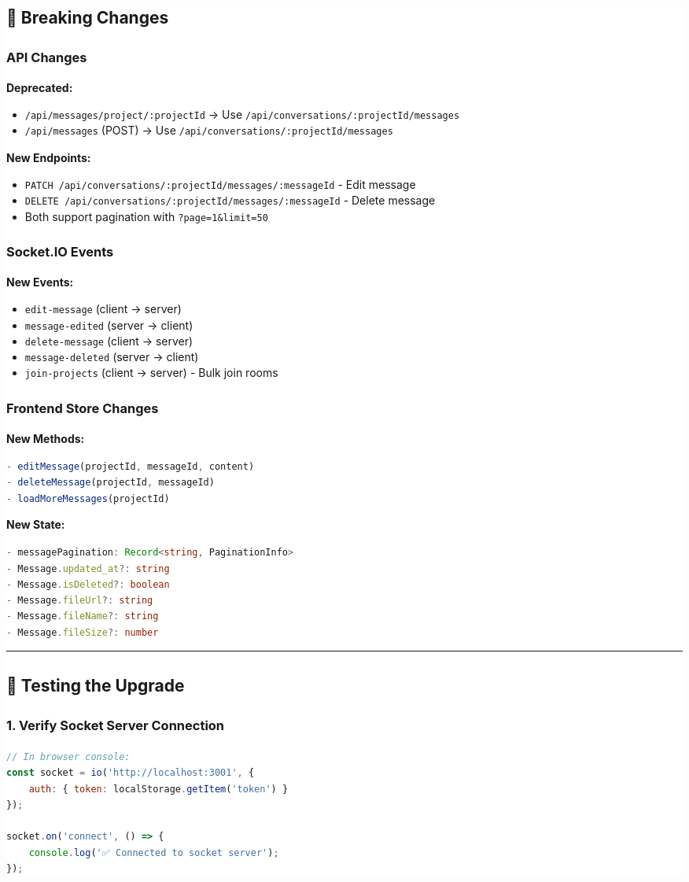 ## 🔄 Breaking Changes

### API Changes

**Deprecated:**
- `/api/messages/project/:projectId` → Use `/api/conversations/:projectId/messages`
- `/api/messages` (POST) → Use `/api/conversations/:projectId/messages`

**New Endpoints:**
- `PATCH /api/conversations/:projectId/messages/:messageId` - Edit message
- `DELETE /api/conversations/:projectId/messages/:messageId` - Delete message
- Both support pagination with `?page=1&limit=50`

### Socket.IO Events

**New Events:**
- `edit-message` (client → server)
- `message-edited` (server → client)
- `delete-message` (client → server)
- `message-deleted` (server → client)
- `join-projects` (client → server) - Bulk join rooms

### Frontend Store Changes

**New Methods:**
```typescript
- editMessage(projectId, messageId, content)
- deleteMessage(projectId, messageId)
- loadMoreMessages(projectId)
```

**New State:**
```typescript
- messagePagination: Record<string, PaginationInfo>
- Message.updated_at?: string
- Message.isDeleted?: boolean
- Message.fileUrl?: string
- Message.fileName?: string
- Message.fileSize?: number
```

---

## 🧪 Testing the Upgrade

### 1. Verify Socket Server Connection

```javascript
// In browser console:
const socket = io('http://localhost:3001', {
    auth: { token: localStorage.getItem('token') }
});

socket.on('connect', () => {
    console.log('✅ Connected to socket server');
});
```
